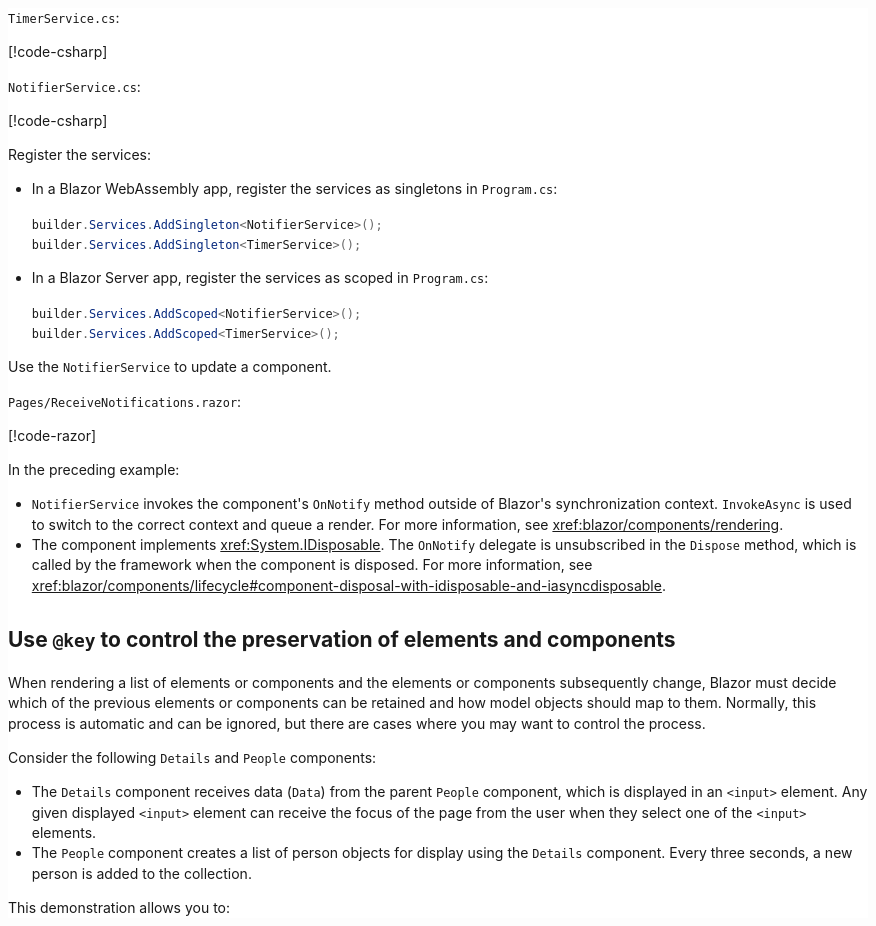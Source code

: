 `TimerService.cs`:

[!code-csharp[](~/blazor/samples/6.0/BlazorSample_WebAssembly/TimerService.cs)]

`NotifierService.cs`:

[!code-csharp[](~/blazor/samples/6.0/BlazorSample_WebAssembly/NotifierService.cs)]

Register the services:

* In a Blazor WebAssembly app, register the services as singletons in `Program.cs`:

  ```csharp
  builder.Services.AddSingleton<NotifierService>();
  builder.Services.AddSingleton<TimerService>();
  ```

* In a Blazor Server app, register the services as scoped in `Program.cs`:

  ```csharp
  builder.Services.AddScoped<NotifierService>();
  builder.Services.AddScoped<TimerService>();
  ```

Use the `NotifierService` to update a component.

`Pages/ReceiveNotifications.razor`:

[!code-razor[](~/blazor/samples/6.0/BlazorSample_WebAssembly/Pages/index/ReceiveNotifications.razor)]

In the preceding example:

* `NotifierService` invokes the component's `OnNotify` method outside of Blazor's synchronization context. `InvokeAsync` is used to switch to the correct context and queue a render. For more information, see <xref:blazor/components/rendering>.
* The component implements <xref:System.IDisposable>. The `OnNotify` delegate is unsubscribed in the `Dispose` method, which is called by the framework when the component is disposed. For more information, see <xref:blazor/components/lifecycle#component-disposal-with-idisposable-and-iasyncdisposable>.

## Use `@key` to control the preservation of elements and components

When rendering a list of elements or components and the elements or components subsequently change, Blazor must decide which of the previous elements or components can be retained and how model objects should map to them. Normally, this process is automatic and can be ignored, but there are cases where you may want to control the process.

Consider the following `Details` and `People` components:

* The `Details` component receives data (`Data`) from the parent `People` component, which is displayed in an `<input>` element. Any given displayed `<input>` element can receive the focus of the page from the user when they select one of the `<input>` elements.
* The `People` component creates a list of person objects for display using the `Details` component. Every three seconds, a new person is added to the collection.

This demonstration allows you to:
